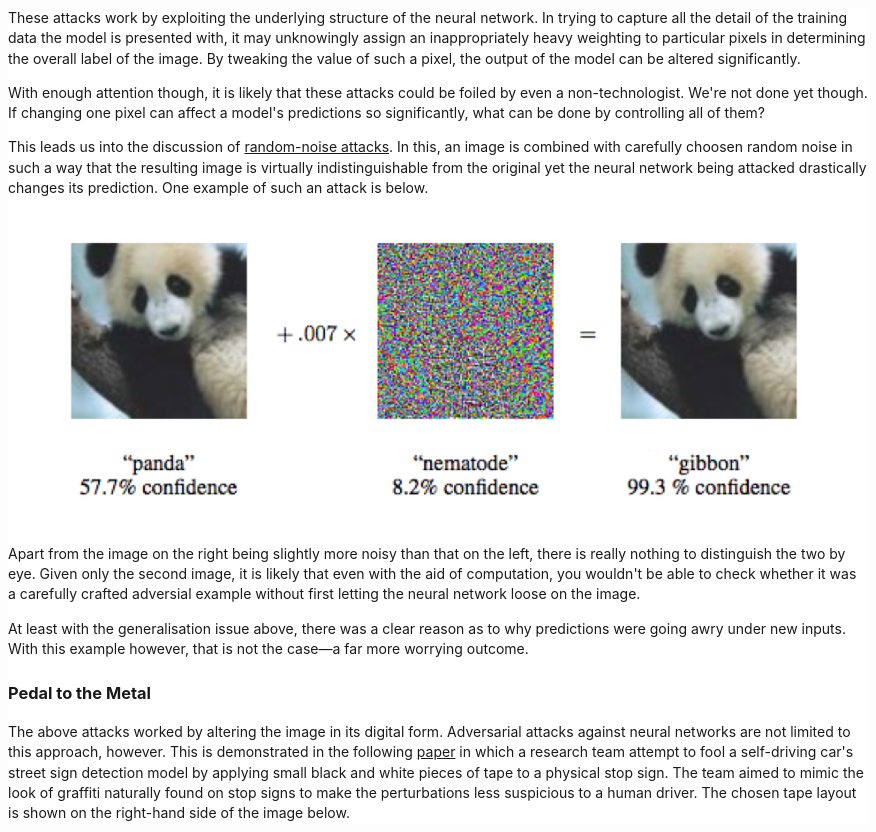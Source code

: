 These attacks work by exploiting the underlying structure of the neural network. In trying to capture all the detail of the training data the model is presented with, it may unknowingly assign an inappropriately heavy weighting to particular pixels in determining the overall label of the image. By tweaking the value of such a pixel, the output of the model can be altered significantly.

With enough attention though, it is likely that these attacks could be foiled by even a non-technologist. We're not done yet though. If changing one pixel can affect a model's predictions so significantly, what can be done by controlling all of them?

This leads us into the discussion of [random-noise attacks](https://arxiv.org/pdf/1412.6572.pdf). In this, an image is combined with carefully choosen random noise in such a way that the resulting image is virtually indistinguishable from the original yet the neural network being attacked drastically changes its prediction. One example of such an attack is below.
![Example of a random-noise attack](/images/ai-not-as-smart/random_noise_attack.png)
Apart from the image on the right being slightly more noisy than that on the left, there is really nothing to distinguish the two by eye. Given only the second image, it is likely that even with the aid of computation, you wouldn't be able to check whether it was a carefully crafted adversial example without first letting the neural network loose on the image.

At least with the generalisation issue above, there was a clear reason as to why predictions were going awry under new inputs. With this example however, that is not the case—a far more worrying outcome.

### Pedal to the Metal

The above attacks worked by altering the image in its digital form. Adversarial attacks against neural networks are not limited to this approach, however. This is demonstrated in the following [paper](https://arxiv.org/pdf/1707.08945.pdf) in which a research team attempt to fool a self-driving car's street sign detection model by applying small black and white pieces of tape to a physical stop sign. The team aimed to mimic the look of graffiti naturally found on stop signs to make the perturbations less suspicious to a human driver. The chosen tape layout is shown on the right-hand side of the image below.
